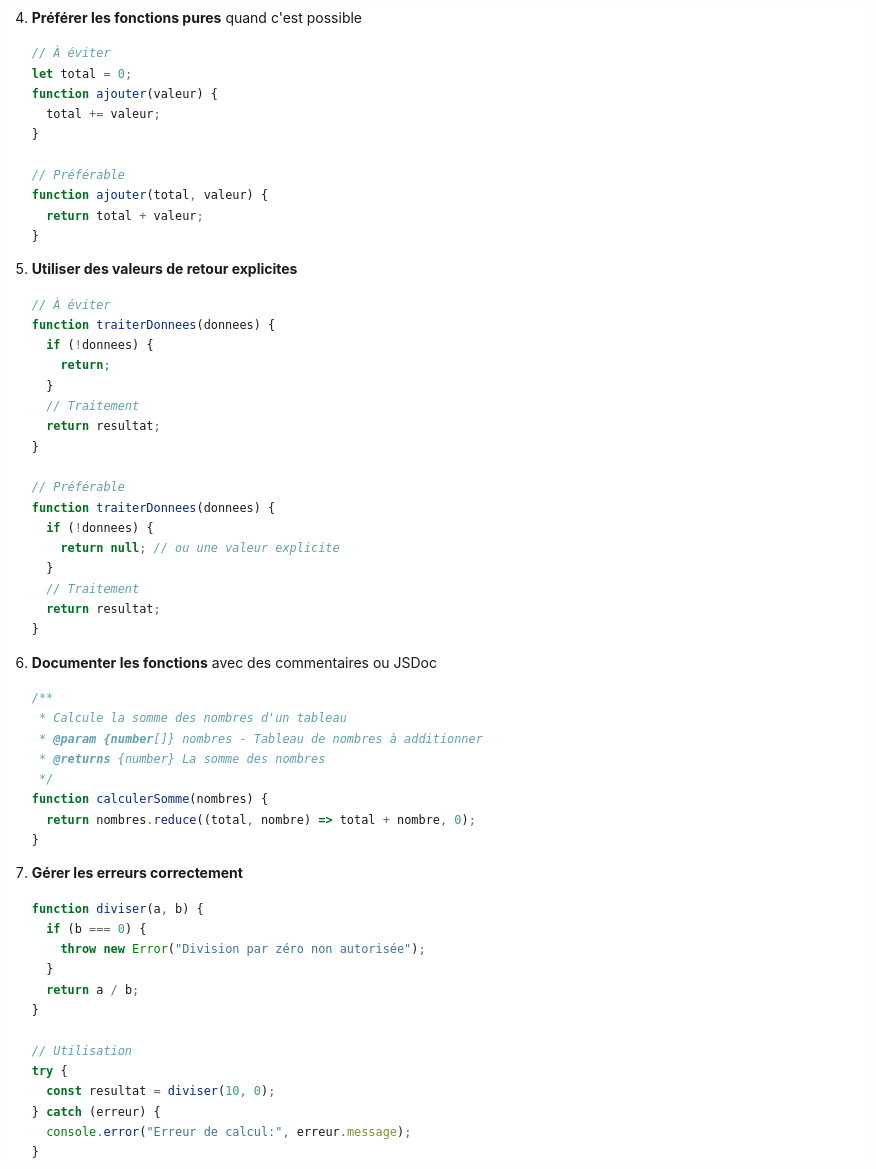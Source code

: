 4. **Préférer les fonctions pures** quand c'est possible

   ```javascript
   // À éviter
   let total = 0;
   function ajouter(valeur) {
     total += valeur;
   }

   // Préférable
   function ajouter(total, valeur) {
     return total + valeur;
   }
   ```

5. **Utiliser des valeurs de retour explicites**

   ```javascript
   // À éviter
   function traiterDonnees(donnees) {
     if (!donnees) {
       return;
     }
     // Traitement
     return resultat;
   }

   // Préférable
   function traiterDonnees(donnees) {
     if (!donnees) {
       return null; // ou une valeur explicite
     }
     // Traitement
     return resultat;
   }
   ```

6. **Documenter les fonctions** avec des commentaires ou JSDoc

   ```javascript
   /**
    * Calcule la somme des nombres d'un tableau
    * @param {number[]} nombres - Tableau de nombres à additionner
    * @returns {number} La somme des nombres
    */
   function calculerSomme(nombres) {
     return nombres.reduce((total, nombre) => total + nombre, 0);
   }
   ```

7. **Gérer les erreurs correctement**

   ```javascript
   function diviser(a, b) {
     if (b === 0) {
       throw new Error("Division par zéro non autorisée");
     }
     return a / b;
   }

   // Utilisation
   try {
     const resultat = diviser(10, 0);
   } catch (erreur) {
     console.error("Erreur de calcul:", erreur.message);
   }
   ```
